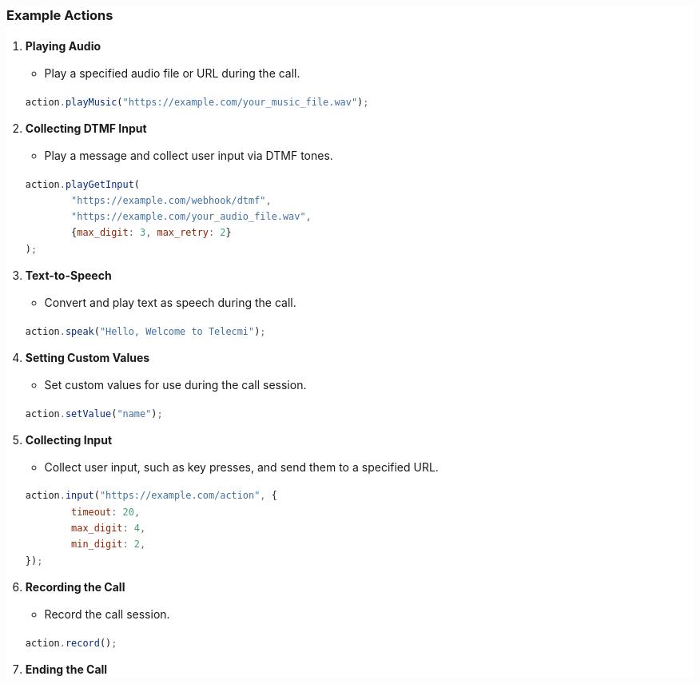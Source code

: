### Example Actions

1. **Playing Audio**

      - Play a specified audio file or URL during the call.

      ```javascript
      action.playMusic("https://example.com/your_music_file.wav");
      ```

2. **Collecting DTMF Input**

      - Play a message and collect user input via DTMF tones.

      ```javascript
      action.playGetInput(
              "https://example.com/webhook/dtmf",
              "https://example.com/your_audio_file.wav",
              {max_digit: 3, max_retry: 2}
      );
      ```

3. **Text-to-Speech**

      - Convert and play text as speech during the call.

      ```javascript
      action.speak("Hello, Welcome to Telecmi");
      ```

4. **Setting Custom Values**

      - Set custom values for use during the call session.

      ```javascript
      action.setValue("name");
      ```

5. **Collecting Input**

      - Collect user input, such as key presses, and send them to a specified URL.

      ```javascript
      action.input("https://example.com/action", {
              timeout: 20,
              max_digit: 4,
              min_digit: 2,
      });
      ```

6. **Recording the Call**

      - Record the call session.

      ```javascript
      action.record();
      ```

7. **Ending the Call**
